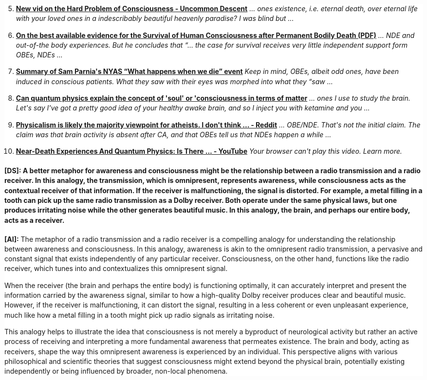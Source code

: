 5. **[New vid on the Hard Problem of Consciousness - Uncommon Descent](https://uncommondescent.com/mind/new-vid-on-the-hard-problem-of-consciousness/)** _... ones existence, i.e. eternal death, over eternal life with your loved ones in a indescribably beautiful heavenly paradise? I was blind but ..._

6. **[On the best available evidence for the Survival of Human Consciousness after Permanent Bodily Death (PDF)](https://www.researchgate.net/publication/375922586_On_the_best_available_evidence_for_the_Survival_of_Human_Consciousness_after_Permanent_Bodily_Death)** _... NDE and out-of-the body experiences. But he concludes that “… the case for survival receives very little independent support form OBEs, NDEs ..._

7. **[Summary of Sam Parnia's NYAS “What happens when we die” event](https://awareofaware.co/2019/11/19/summary-of-nyas-what-happens-when-we-die-event/comment-page-1/)** _Keep in mind, OBEs, albeit odd ones, have been induced in conscious patients. What they saw with their eyes was morphed into what they “saw ..._

8. **[Can quantum physics explain the concept of 'soul' or 'consciousness in terms of matter](https://www.quora.com/Can-quantum-physics-explain-the-concept-of-soul-or-consciousness-in-terms-of-matter)** _... ones I use to study the brain. Let's say I've got a pretty good idea of your healthy awake brain, and so I inject you with ketamine and you ..._

9. **[Physicalism is likely the majority viewpoint for atheists. I don't think ... - Reddit](https://www.reddit.com/r/DebateAnAtheist/comments/uy8r6y/physicalism_is_likely_the_majority_viewpoint_for/)** _... OBE/NDE. That's not the initial claim. The claim was that brain activity is absent after CA, and that OBEs tell us that NDEs happen a while ..._

10. **[Near-Death Experiences And Quantum Physics: Is There ... - YouTube](https://www.youtube.com/watch?v=cbwrD1UrkEI)** _Your browser can't play this video. Learn more._

#### [DS]: A better metaphor for awareness and consciousness might be the relationship between a radio transmission and a radio receiver. In this analogy, the transmission, which is omnipresent, represents awareness, while consciousness acts as the contextual receiver of that information. If the receiver is malfunctioning, the signal is distorted. For example, a metal filling in a tooth can pick up the same radio transmission as a Dolby receiver. Both operate under the same physical laws, but one produces irritating noise while the other generates beautiful music. In this analogy, the brain, and perhaps our entire body, acts as a receiver.

**[AI]:**  The metaphor of a radio transmission and a radio receiver is a compelling analogy for understanding the relationship between awareness and consciousness. In this analogy, awareness is akin to the omnipresent radio transmission, a pervasive and constant signal that exists independently of any particular receiver. Consciousness, on the other hand, functions like the radio receiver, which tunes into and contextualizes this omnipresent signal.

When the receiver (the brain and perhaps the entire body) is functioning optimally, it can accurately interpret and present the information carried by the awareness signal, similar to how a high-quality Dolby receiver produces clear and beautiful music. However, if the receiver is malfunctioning, it can distort the signal, resulting in a less coherent or even unpleasant experience, much like how a metal filling in a tooth might pick up radio signals as irritating noise.

This analogy helps to illustrate the idea that consciousness is not merely a byproduct of neurological activity but rather an active process of receiving and interpreting a more fundamental awareness that permeates existence. The brain and body, acting as receivers, shape the way this omnipresent awareness is experienced by an individual. This perspective aligns with various philosophical and scientific theories that suggest consciousness might extend beyond the physical brain, potentially existing independently or being influenced by broader, non-local phenomena.
